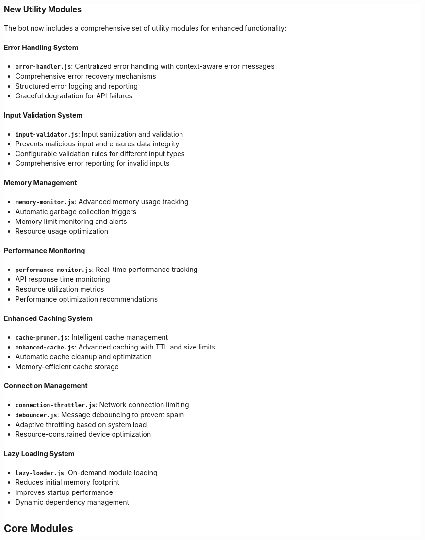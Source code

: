 ### New Utility Modules

The bot now includes a comprehensive set of utility modules for enhanced functionality:

#### Error Handling System

- **`error-handler.js`**: Centralized error handling with context-aware error messages
- Comprehensive error recovery mechanisms
- Structured error logging and reporting
- Graceful degradation for API failures

#### Input Validation System

- **`input-validator.js`**: Input sanitization and validation
- Prevents malicious input and ensures data integrity
- Configurable validation rules for different input types
- Comprehensive error reporting for invalid inputs

#### Memory Management

- **`memory-monitor.js`**: Advanced memory usage tracking
- Automatic garbage collection triggers
- Memory limit monitoring and alerts
- Resource usage optimization

#### Performance Monitoring

- **`performance-monitor.js`**: Real-time performance tracking
- API response time monitoring
- Resource utilization metrics
- Performance optimization recommendations

#### Enhanced Caching System

- **`cache-pruner.js`**: Intelligent cache management
- **`enhanced-cache.js`**: Advanced caching with TTL and size limits
- Automatic cache cleanup and optimization
- Memory-efficient cache storage

#### Connection Management

- **`connection-throttler.js`**: Network connection limiting
- **`debouncer.js`**: Message debouncing to prevent spam
- Adaptive throttling based on system load
- Resource-constrained device optimization

#### Lazy Loading System

- **`lazy-loader.js`**: On-demand module loading
- Reduces initial memory footprint
- Improves startup performance
- Dynamic dependency management

## Core Modules
